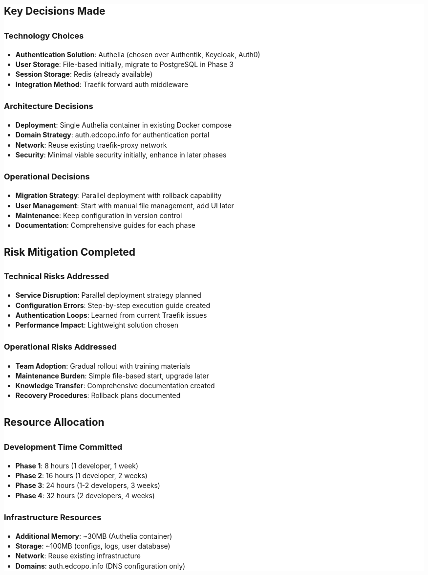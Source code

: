 ## Key Decisions Made

### Technology Choices
- **Authentication Solution**: Authelia (chosen over Authentik, Keycloak, Auth0)
- **User Storage**: File-based initially, migrate to PostgreSQL in Phase 3
- **Session Storage**: Redis (already available)
- **Integration Method**: Traefik forward auth middleware

### Architecture Decisions
- **Deployment**: Single Authelia container in existing Docker compose
- **Domain Strategy**: auth.edcopo.info for authentication portal
- **Network**: Reuse existing traefik-proxy network
- **Security**: Minimal viable security initially, enhance in later phases

### Operational Decisions
- **Migration Strategy**: Parallel deployment with rollback capability
- **User Management**: Start with manual file management, add UI later
- **Maintenance**: Keep configuration in version control
- **Documentation**: Comprehensive guides for each phase

## Risk Mitigation Completed

### Technical Risks Addressed
- **Service Disruption**: Parallel deployment strategy planned
- **Configuration Errors**: Step-by-step execution guide created
- **Authentication Loops**: Learned from current Traefik issues
- **Performance Impact**: Lightweight solution chosen

### Operational Risks Addressed
- **Team Adoption**: Gradual rollout with training materials
- **Maintenance Burden**: Simple file-based start, upgrade later
- **Knowledge Transfer**: Comprehensive documentation created
- **Recovery Procedures**: Rollback plans documented

## Resource Allocation

### Development Time Committed
- **Phase 1**: 8 hours (1 developer, 1 week)
- **Phase 2**: 16 hours (1 developer, 2 weeks)
- **Phase 3**: 24 hours (1-2 developers, 3 weeks)
- **Phase 4**: 32 hours (2 developers, 4 weeks)

### Infrastructure Resources
- **Additional Memory**: ~30MB (Authelia container)
- **Storage**: ~100MB (configs, logs, user database)
- **Network**: Reuse existing infrastructure
- **Domains**: auth.edcopo.info (DNS configuration only)
